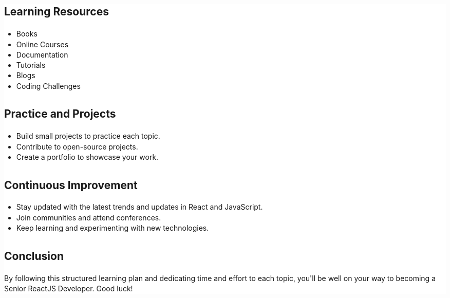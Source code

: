 ## Learning Resources

- Books
- Online Courses
- Documentation
- Tutorials
- Blogs
- Coding Challenges

## Practice and Projects

- Build small projects to practice each topic.
- Contribute to open-source projects.
- Create a portfolio to showcase your work.

## Continuous Improvement

- Stay updated with the latest trends and updates in React and JavaScript.
- Join communities and attend conferences.
- Keep learning and experimenting with new technologies.

## Conclusion

By following this structured learning plan and dedicating time and effort to each topic, you'll be well on your way to becoming a Senior ReactJS Developer. Good luck!